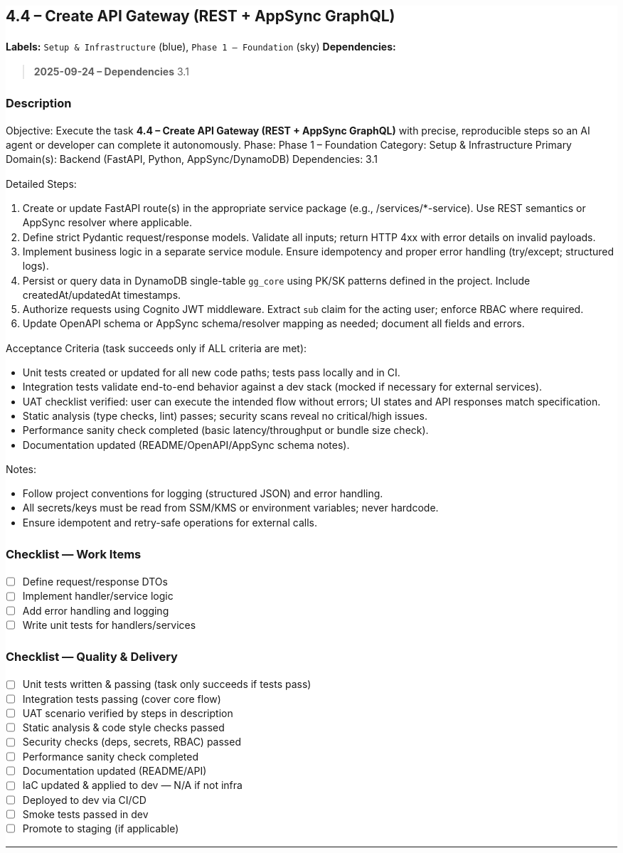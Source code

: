 
## 4.4 – Create API Gateway (REST + AppSync GraphQL)
**Labels:** `Setup & Infrastructure` (blue), `Phase 1 – Foundation` (sky)
**Dependencies:**

> **2025-09-24 – Dependencies**
> 3.1

### Description
Objective: Execute the task **4.4 – Create API Gateway (REST + AppSync GraphQL)** with precise, reproducible steps so an AI agent or developer can complete it autonomously.
Phase: Phase 1 – Foundation
Category: Setup & Infrastructure
Primary Domain(s): Backend (FastAPI, Python, AppSync/DynamoDB)
Dependencies: 3.1

Detailed Steps:
1. Create or update FastAPI route(s) in the appropriate service package (e.g., /services/*-service). Use REST semantics or AppSync resolver where applicable.
2. Define strict Pydantic request/response models. Validate all inputs; return HTTP 4xx with error details on invalid payloads.
3. Implement business logic in a separate service module. Ensure idempotency and proper error handling (try/except; structured logs).
4. Persist or query data in DynamoDB single-table `gg_core` using PK/SK patterns defined in the project. Include createdAt/updatedAt timestamps.
5. Authorize requests using Cognito JWT middleware. Extract `sub` claim for the acting user; enforce RBAC where required.
6. Update OpenAPI schema or AppSync schema/resolver mapping as needed; document all fields and errors.

Acceptance Criteria (task succeeds only if ALL criteria are met):
- Unit tests created or updated for all new code paths; tests pass locally and in CI.
- Integration tests validate end-to-end behavior against a dev stack (mocked if necessary for external services).
- UAT checklist verified: user can execute the intended flow without errors; UI states and API responses match specification.
- Static analysis (type checks, lint) passes; security scans reveal no critical/high issues.
- Performance sanity check completed (basic latency/throughput or bundle size check).
- Documentation updated (README/OpenAPI/AppSync schema notes).

Notes:
- Follow project conventions for logging (structured JSON) and error handling.
- All secrets/keys must be read from SSM/KMS or environment variables; never hardcode.
- Ensure idempotent and retry-safe operations for external calls.

### Checklist — Work Items
- [ ] Define request/response DTOs
- [ ] Implement handler/service logic
- [ ] Add error handling and logging
- [ ] Write unit tests for handlers/services

### Checklist — Quality & Delivery
- [ ] Unit tests written & passing (task only succeeds if tests pass)
- [ ] Integration tests passing (cover core flow)
- [ ] UAT scenario verified by steps in description
- [ ] Static analysis & code style checks passed
- [ ] Security checks (deps, secrets, RBAC) passed
- [ ] Performance sanity check completed
- [ ] Documentation updated (README/API)
- [ ] IaC updated & applied to dev — N/A if not infra
- [ ] Deployed to dev via CI/CD
- [ ] Smoke tests passed in dev
- [ ] Promote to staging (if applicable)

---
